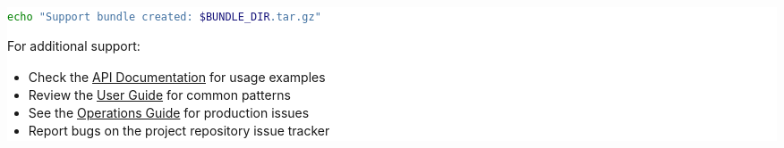 ```bash
echo "Support bundle created: $BUNDLE_DIR.tar.gz"
```

For additional support:
- Check the [API Documentation](./API.md) for usage examples
- Review the [User Guide](./USER_GUIDE.md) for common patterns
- See the [Operations Guide](./OPERATIONS.md) for production issues
- Report bugs on the project repository issue tracker